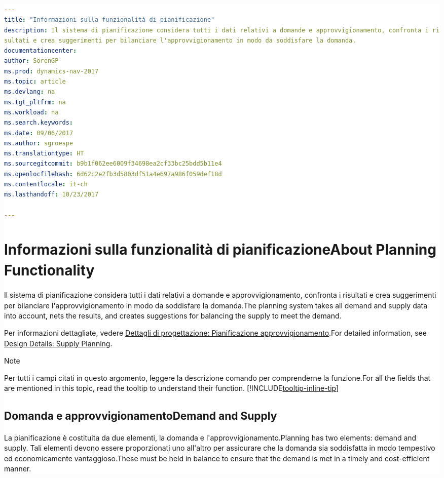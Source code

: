 ```yaml
---
title: "Informazioni sulla funzionalità di pianificazione"
description: Il sistema di pianificazione considera tutti i dati relativi a domande e approvvigionamento, confronta i risultati e crea suggerimenti per bilanciare l'approvvigionamento in modo da soddisfare la domanda.
documentationcenter: 
author: SorenGP
ms.prod: dynamics-nav-2017
ms.topic: article
ms.devlang: na
ms.tgt_pltfrm: na
ms.workload: na
ms.search.keywords: 
ms.date: 09/06/2017
ms.author: sgroespe
ms.translationtype: HT
ms.sourcegitcommit: b9b1f062ee6009f34698ea2cf33bc25bdd5b11e4
ms.openlocfilehash: 6d62c2e2fb3d5803df51a4e697a986f059def18d
ms.contentlocale: it-ch
ms.lasthandoff: 10/23/2017

---
```

# <a name="about-planning-functionality"></a><span data-ttu-id="90b3c-103">Informazioni sulla funzionalità di pianificazione</span><span class="sxs-lookup"><span data-stu-id="90b3c-103">About Planning Functionality</span></span>
<span data-ttu-id="90b3c-104">Il sistema di pianificazione considera tutti i dati relativi a domande e approvvigionamento, confronta i risultati e crea suggerimenti per bilanciare l'approvvigionamento in modo da soddisfare la domanda.</span><span class="sxs-lookup"><span data-stu-id="90b3c-104">The planning system takes all demand and supply data into account, nets the results, and creates suggestions for balancing the supply to meet the demand.</span></span>  

<span data-ttu-id="90b3c-105">Per informazioni dettagliate, vedere [Dettagli di progettazione: Pianificazione approvvigionamento](design-details-supply-planning.md).</span><span class="sxs-lookup"><span data-stu-id="90b3c-105">For detailed information, see [Design Details: Supply Planning](design-details-supply-planning.md).</span></span>  

> [!NOTE]  
> <span data-ttu-id="90b3c-106">Per tutti i campi citati in questo argomento, leggere la descrizione comando per comprenderne la funzione.</span><span class="sxs-lookup"><span data-stu-id="90b3c-106">For all the fields that are mentioned in this topic, read the tooltip to understand their function.</span></span> [!INCLUDE[tooltip-inline-tip](includes/tooltip-inline-tip_md.md)]

## <a name="demand-and-supply"></a><span data-ttu-id="90b3c-107">Domanda e approvvigionamento</span><span class="sxs-lookup"><span data-stu-id="90b3c-107">Demand and Supply</span></span>  
<span data-ttu-id="90b3c-108">La pianificazione è costituita da due elementi, la domanda e l'approvvigionamento.</span><span class="sxs-lookup"><span data-stu-id="90b3c-108">Planning has two elements: demand and supply.</span></span> <span data-ttu-id="90b3c-109">Tali elementi devono essere proporzionati uno all'altro per assicurare che la domanda sia soddisfatta in modo tempestivo ed economicamente vantaggioso.</span><span class="sxs-lookup"><span data-stu-id="90b3c-109">These must be held in balance to ensure that the demand is met in a timely and cost-efficient manner.</span></span>  
